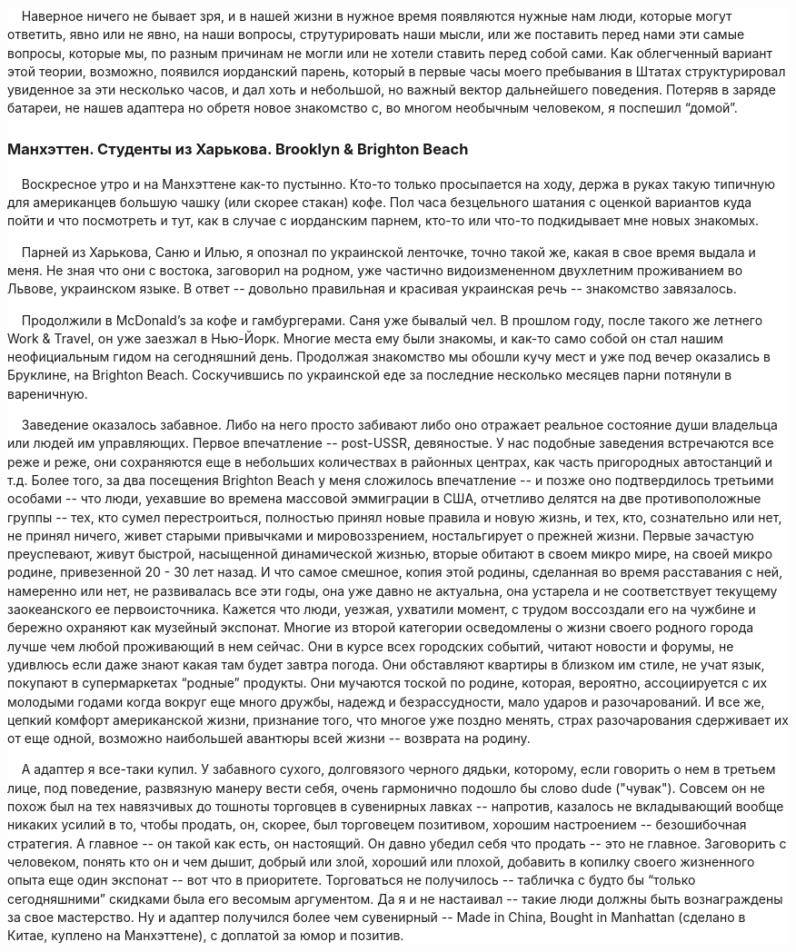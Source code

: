 &nbsp;&nbsp;&nbsp; Наверное ничего не бывает зря, и в нашей жизни в нужное время появляются нужные нам люди, которые могут ответить, явно или не явно, на наши вопросы, струтурировать наши мысли, или же поставить перед нами эти самые вопросы, которые мы, по разным причинам не могли или не хотели ставить перед собой сами. Как облегченный вариант этой теории, возможно, появился иорданский парень, который в первые часы моего пребывания в Штатах структурировал увиденное за эти несколько часов, и дал хоть и небольшой, но важный вектор дальнейшего поведения.
Потеряв в заряде батареи, не нашев адаптера но обретя новое знакомство с, во многом необычным человеком, я поспешил “домой”.

### Манхэттен. Студенты из Харькова. Brooklyn & Brighton Beach

&nbsp;&nbsp;&nbsp; Воскресное утро и на Манхэттене как-то пустынно. Кто-то только просыпается на ходу, держа в руках такую типичную для американцев большую чашку (или скорее стакан) кофе. Пол часа безцельного шатания с оценкой вариантов куда пойти и что посмотреть и тут, как в случае с иорданским парнем, кто-то или что-то подкидывает мне новых знакомых.

&nbsp;&nbsp;&nbsp; Парней из Харькова, Саню и Илью, я опознал по украинской ленточке, точно такой же, какая в свое время выдала и меня. Не зная что они с востока, заговорил на родном, уже частично видоизмененном двухлетним проживанием во Львове, украинском языке. В ответ -- довольно правильная и красивая украинская речь -- знакомство завязалось.

&nbsp;&nbsp;&nbsp; Продолжили в McDonald’s за кофе и гамбургерами.  Саня уже бывалый чел. В прошлом году, после такого же летнего Work & Travel, он уже заезжал в Нью-Йорк. Многие места ему были знакомы, и как-то само собой он стал нашим неофициальным гидом на сегодняшний день. Продолжая знакомство мы обошли кучу мест и уже под вечер оказались в Бруклине, на Brighton Beach. Соскучившись по украинской еде за последние несколько месяцев парни потянули в вареничную.

&nbsp;&nbsp;&nbsp; Заведение оказалось забавное. Либо на него просто забивают либо оно отражает реальное состояние души владельца или людей им управляющих. Первое впечатление -- post-USSR, девяностые. У нас подобные заведения встречаются все реже и реже, они сохраняются еще в небольших количествах в районных центрах, как часть пригородных автостанций и т.д. Более того, за два посещения Brighton Beach у меня сложилось впечатление -- и позже оно подтвердилось третьими особами -- что люди, уехавшие во времена массовой эммиграции в США, отчетливо делятся на две противоположные группы -- тех, кто сумел перестроиться, полностью принял новые правила и новую жизнь, и тех, кто, сознательно или нет, не принял ничего, живет старыми привычками и мировоззрением, ностальгирует о прежней жизни. Первые зачастую преуспевают, живут быстрой, насыщенной динамической жизнью, вторые обитают в своем микро мире, на своей микро родине, привезенной 20 - 30 лет назад. И что самое смешное, копия этой родины, сделанная во время расставания с ней, намеренно или нет, не развивалась все эти годы, она уже давно не актуальна, она устарела и не соответствует текущему заокеанского ее первоисточника. Кажется что люди, уезжая, ухватили момент, с трудом воссоздали его на чужбине и бережно охраняют как музейный экспонат. Многие из второй категории осведомлены о жизни своего родного города лучше чем любой проживающий в нем сейчас. Они в курсе всех городских событий, читают новости и форумы, не удивлюсь если даже знают какая там будет завтра погода. Они обставляют квартиры в близком им стиле, не учат язык, покупают в супермаркетах “родные” продукты. Они мучаются тоской по родине, которая, вероятно, ассоциируется с их молодыми годами когда вокруг еще много дружбы, надежд и безрассудности, мало ударов и разочарований. И все же, цепкий комфорт американской жизни, признание того, что многое уже поздно менять, страх разочарования сдерживает их от еще одной, возможно наибольшей авантюры всей жизни -- возврата на родину.

&nbsp;&nbsp;&nbsp; А адаптер я все-таки купил. У забавного сухого, долговязого черного дядьки, которому, если говорить о нем в третьем лице, под поведение, развязную манеру вести себя, очень гармонично подошло бы слово dude ("чувак"). Совсем он не похож был на тех навязчивых до тошноты торговцев в сувенирных лавках -- напротив, казалось не вкладывающий вообще никаких усилий в то, чтобы продать, он, скорее, был торговецем позитивом, хорошим настроением -- безошибочная стратегия. А главное -- он такой как есть, он настоящий. Он давно убедил себя что продать -- это не главное. Заговорить с человеком, понять кто он и чем дышит, добрый или злой, хороший или плохой, добавить в копилку своего жизненного опыта еще один экспонат -- вот что в приоритете. Торговаться не получилось -- табличка с будто бы “только сегодняшними” скидками была его весомым аргументом. Да я и не настаивал -- такие люди должны быть вознаграждены за свое мастерство. Ну и адаптер получился более чем сувенирный -- Made in China, Bought in Manhattan (сделано в Китае, куплено на Манхэттене), с доплатой за юмор и позитив.

